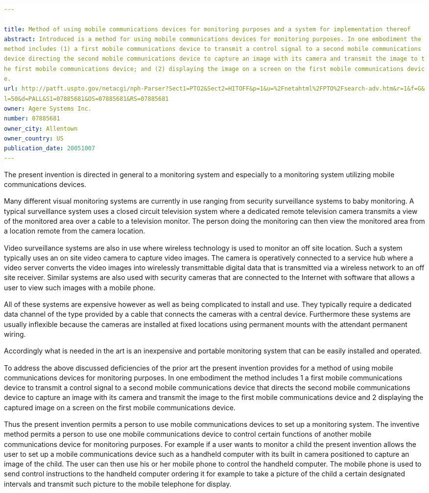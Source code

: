```yaml
---

title: Method of using mobile communications devices for monitoring purposes and a system for implementation thereof
abstract: Introduced is a method for using mobile communications devices for monitoring purposes. In one embodiment the method includes (1) a first mobile communications device to transmit a control signal to a second mobile communications device directing the second mobile communications device to capture an image with its camera and transmit the image to the first mobile communications device; and (2) displaying the image on a screen on the first mobile communications device.
url: http://patft.uspto.gov/netacgi/nph-Parser?Sect1=PTO2&Sect2=HITOFF&p=1&u=%2Fnetahtml%2FPTO%2Fsearch-adv.htm&r=1&f=G&l=50&d=PALL&S1=07885681&OS=07885681&RS=07885681
owner: Agere Systems Inc.
number: 07885681
owner_city: Allentown
owner_country: US
publication_date: 20051007
---
```

The present invention is directed in general to a monitoring system and especially to a monitoring system utilizing mobile communications devices.

Many different visual monitoring systems are currently in use ranging from security surveillance systems to baby monitoring. A typical surveillance system uses a closed circuit television system where a dedicated remote television camera transmits a view of the monitored area over a cable to a television monitor. The person doing the monitoring can then view the monitored area from a location remote from the camera location.

Video surveillance systems are also in use where wireless technology is used to monitor an off site location. Such a system typically uses an on site video camera to capture video images. The camera is operatively connected to a service hub where a video server converts the video images into wirelessly transmittable digital data that is transmitted via a wireless network to an off site receiver. Similar systems are also used with security cameras that are connected to the Internet with software that allows a user to view such images with a mobile phone.

All of these systems are expensive however as well as being complicated to install and use. They typically require a dedicated data channel of the type provided by a cable that connects the cameras with a central device. Furthermore these systems are usually inflexible because the cameras are installed at fixed locations using permanent mounts with the attendant permanent wiring.

Accordingly what is needed in the art is an inexpensive and portable monitoring system that can be easily installed and operated.

To address the above discussed deficiencies of the prior art the present invention provides for a method of using mobile communications devices for monitoring purposes. In one embodiment the method includes 1 a first mobile communications device to transmit a control signal to a second mobile communications device that directs the second mobile communications device to capture an image with its camera and transmit the image to the first mobile communications device and 2 displaying the captured image on a screen on the first mobile communications device.

Thus the present invention permits a person to use mobile communications devices to set up a monitoring system. The inventive method permits a person to use one mobile communications device to control certain functions of another mobile communications device for monitoring purposes. For example if a user wants to monitor a child the present invention allows the user to set up a mobile communications device such as a handheld computer with its built in camera positioned to capture an image of the child. The user can then use his or her mobile phone to control the handheld computer. The mobile phone is used to send control instructions to the handheld computer ordering it for example to take a picture of the child a certain designated intervals and transmit such picture to the mobile telephone for display.
